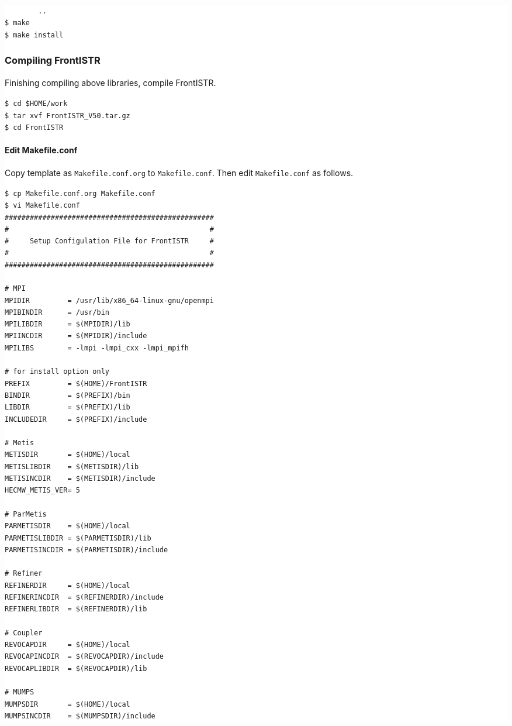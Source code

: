 ```
        ..
$ make
$ make install
```

### Compiling FrontISTR

Finishing compiling above libraries, compile FrontISTR.

```
$ cd $HOME/work
$ tar xvf FrontISTR_V50.tar.gz
$ cd FrontISTR
```

#### Edit Makefile.conf

Copy template as `Makefile.conf.org` to `Makefile.conf`. Then edit `Makefile.conf` as follows.

```
$ cp Makefile.conf.org Makefile.conf
$ vi Makefile.conf
##################################################
#                                                #
#     Setup Configulation File for FrontISTR     #
#                                                #
##################################################

# MPI
MPIDIR         = /usr/lib/x86_64-linux-gnu/openmpi
MPIBINDIR      = /usr/bin
MPILIBDIR      = $(MPIDIR)/lib
MPIINCDIR      = $(MPIDIR)/include
MPILIBS        = -lmpi -lmpi_cxx -lmpi_mpifh

# for install option only
PREFIX         = $(HOME)/FrontISTR
BINDIR         = $(PREFIX)/bin
LIBDIR         = $(PREFIX)/lib
INCLUDEDIR     = $(PREFIX)/include

# Metis
METISDIR       = $(HOME)/local
METISLIBDIR    = $(METISDIR)/lib
METISINCDIR    = $(METISDIR)/include
HECMW_METIS_VER= 5

# ParMetis
PARMETISDIR    = $(HOME)/local
PARMETISLIBDIR = $(PARMETISDIR)/lib
PARMETISINCDIR = $(PARMETISDIR)/include

# Refiner
REFINERDIR     = $(HOME)/local
REFINERINCDIR  = $(REFINERDIR)/include
REFINERLIBDIR  = $(REFINERDIR)/lib

# Coupler
REVOCAPDIR     = $(HOME)/local
REVOCAPINCDIR  = $(REVOCAPDIR)/include
REVOCAPLIBDIR  = $(REVOCAPDIR)/lib

# MUMPS
MUMPSDIR       = $(HOME)/local
MUMPSINCDIR    = $(MUMPSDIR)/include
```